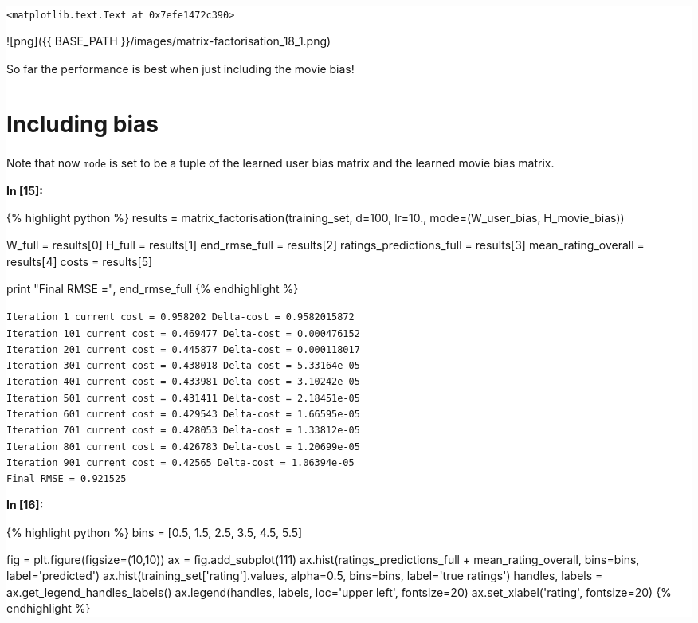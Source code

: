 


    <matplotlib.text.Text at 0x7efe1472c390>



 
![png]({{ BASE_PATH }}/images/matrix-factorisation_18_1.png) 

 
So far the performance is best when just including the movie bias!

# Including bias

Note that now `mode` is set to be  a tuple of the learned user bias matrix and
the learned movie bias matrix. 

**In [15]:**

{% highlight python %}
results = matrix_factorisation(training_set, d=100, lr=10., 
                               mode=(W_user_bias, H_movie_bias))

W_full = results[0]
H_full = results[1]
end_rmse_full = results[2]
ratings_predictions_full = results[3] 
mean_rating_overall = results[4]
costs = results[5]

print "Final RMSE =", end_rmse_full
{% endhighlight %}

    Iteration 1 current cost = 0.958202 Delta-cost = 0.9582015872
    Iteration 101 current cost = 0.469477 Delta-cost = 0.000476152
    Iteration 201 current cost = 0.445877 Delta-cost = 0.000118017
    Iteration 301 current cost = 0.438018 Delta-cost = 5.33164e-05
    Iteration 401 current cost = 0.433981 Delta-cost = 3.10242e-05
    Iteration 501 current cost = 0.431411 Delta-cost = 2.18451e-05
    Iteration 601 current cost = 0.429543 Delta-cost = 1.66595e-05
    Iteration 701 current cost = 0.428053 Delta-cost = 1.33812e-05
    Iteration 801 current cost = 0.426783 Delta-cost = 1.20699e-05
    Iteration 901 current cost = 0.42565 Delta-cost = 1.06394e-05
    Final RMSE = 0.921525


**In [16]:**

{% highlight python %}
bins = [0.5, 1.5, 2.5, 3.5, 4.5, 5.5]

fig = plt.figure(figsize=(10,10))
ax = fig.add_subplot(111)
ax.hist(ratings_predictions_full + mean_rating_overall, bins=bins, 
        label='predicted')
ax.hist(training_set['rating'].values, alpha=0.5, bins=bins, 
        label='true ratings')
handles, labels = ax.get_legend_handles_labels()
ax.legend(handles, labels, loc='upper left', fontsize=20)
ax.set_xlabel('rating', fontsize=20)
{% endhighlight %}
